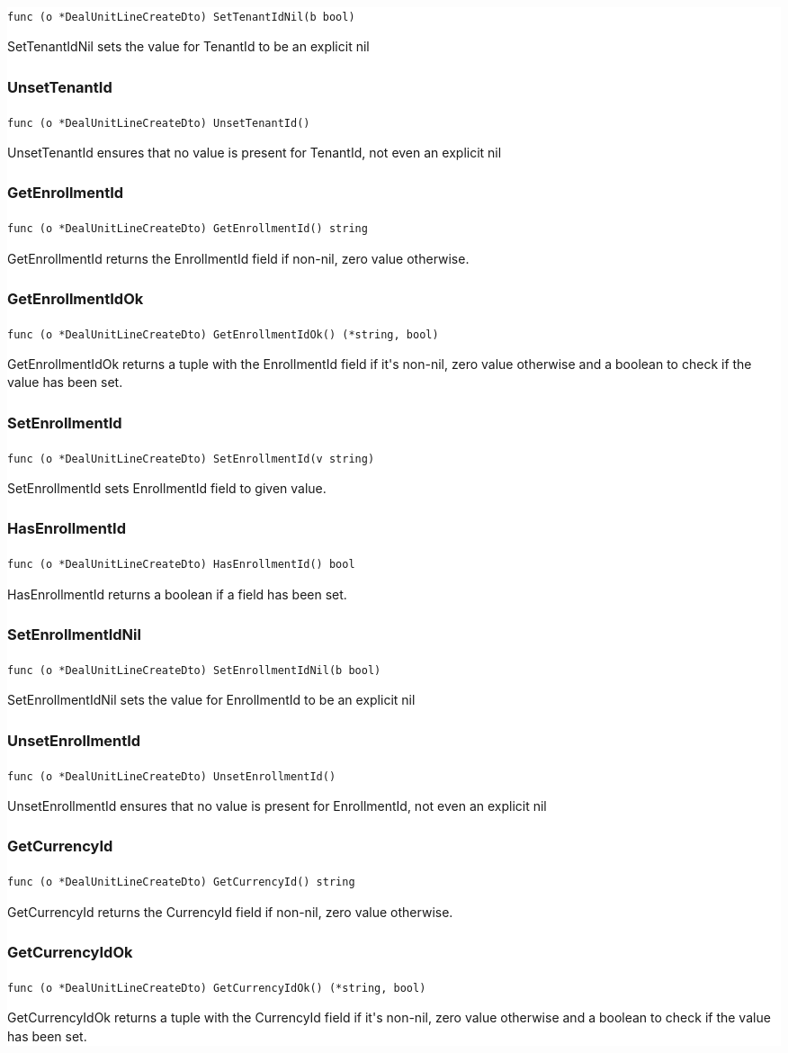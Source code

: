 `func (o *DealUnitLineCreateDto) SetTenantIdNil(b bool)`

 SetTenantIdNil sets the value for TenantId to be an explicit nil

### UnsetTenantId
`func (o *DealUnitLineCreateDto) UnsetTenantId()`

UnsetTenantId ensures that no value is present for TenantId, not even an explicit nil
### GetEnrollmentId

`func (o *DealUnitLineCreateDto) GetEnrollmentId() string`

GetEnrollmentId returns the EnrollmentId field if non-nil, zero value otherwise.

### GetEnrollmentIdOk

`func (o *DealUnitLineCreateDto) GetEnrollmentIdOk() (*string, bool)`

GetEnrollmentIdOk returns a tuple with the EnrollmentId field if it's non-nil, zero value otherwise
and a boolean to check if the value has been set.

### SetEnrollmentId

`func (o *DealUnitLineCreateDto) SetEnrollmentId(v string)`

SetEnrollmentId sets EnrollmentId field to given value.

### HasEnrollmentId

`func (o *DealUnitLineCreateDto) HasEnrollmentId() bool`

HasEnrollmentId returns a boolean if a field has been set.

### SetEnrollmentIdNil

`func (o *DealUnitLineCreateDto) SetEnrollmentIdNil(b bool)`

 SetEnrollmentIdNil sets the value for EnrollmentId to be an explicit nil

### UnsetEnrollmentId
`func (o *DealUnitLineCreateDto) UnsetEnrollmentId()`

UnsetEnrollmentId ensures that no value is present for EnrollmentId, not even an explicit nil
### GetCurrencyId

`func (o *DealUnitLineCreateDto) GetCurrencyId() string`

GetCurrencyId returns the CurrencyId field if non-nil, zero value otherwise.

### GetCurrencyIdOk

`func (o *DealUnitLineCreateDto) GetCurrencyIdOk() (*string, bool)`

GetCurrencyIdOk returns a tuple with the CurrencyId field if it's non-nil, zero value otherwise
and a boolean to check if the value has been set.
